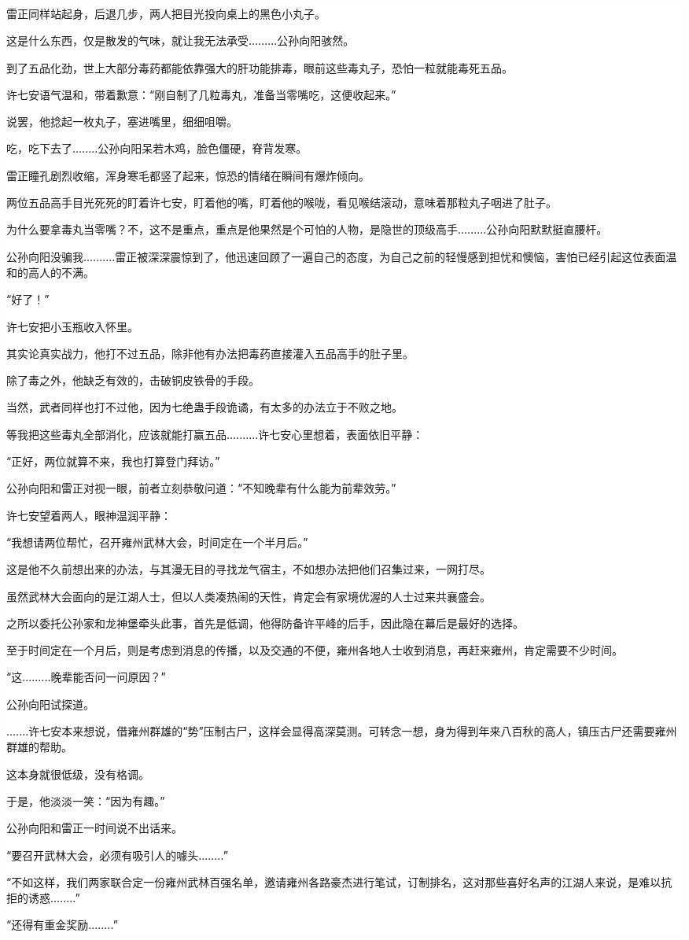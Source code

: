  雷正同样站起身，后退几步，两人把目光投向桌上的黑色小丸子。  
  
 这是什么东西，仅是散发的气味，就让我无法承受.........公孙向阳骇然。  
  
 到了五品化劲，世上大部分毒药都能依靠强大的肝功能排毒，眼前这些毒丸子，恐怕一粒就能毒死五品。  
  
 许七安语气温和，带着歉意：“刚自制了几粒毒丸，准备当零嘴吃，这便收起来。”  
  
 说罢，他捻起一枚丸子，塞进嘴里，细细咀嚼。  
  
 吃，吃下去了........公孙向阳呆若木鸡，脸色僵硬，脊背发寒。  
  
 雷正瞳孔剧烈收缩，浑身寒毛都竖了起来，惊恐的情绪在瞬间有爆炸倾向。  
  
 两位五品高手目光死死的盯着许七安，盯着他的嘴，盯着他的喉咙，看见喉结滚动，意味着那粒丸子咽进了肚子。  
  
 为什么要拿毒丸当零嘴？不，这不是重点，重点是他果然是个可怕的人物，是隐世的顶级高手.........公孙向阳默默挺直腰杆。  
  
 公孙向阳没骗我..........雷正被深深震惊到了，他迅速回顾了一遍自己的态度，为自己之前的轻慢感到担忧和懊恼，害怕已经引起这位表面温和的高人的不满。  
  
 “好了！”  
  
 许七安把小玉瓶收入怀里。  
  
 其实论真实战力，他打不过五品，除非他有办法把毒药直接灌入五品高手的肚子里。  
  
 除了毒之外，他缺乏有效的，击破铜皮铁骨的手段。  
  
 当然，武者同样也打不过他，因为七绝蛊手段诡谲，有太多的办法立于不败之地。  
  
 等我把这些毒丸全部消化，应该就能打赢五品..........许七安心里想着，表面依旧平静：  
  
 “正好，两位就算不来，我也打算登门拜访。”  
  
 公孙向阳和雷正对视一眼，前者立刻恭敬问道：“不知晚辈有什么能为前辈效劳。”  
  
 许七安望着两人，眼神温润平静：  
  
 “我想请两位帮忙，召开雍州武林大会，时间定在一个半月后。”  
  
 这是他不久前想出来的办法，与其漫无目的寻找龙气宿主，不如想办法把他们召集过来，一网打尽。  
  
 虽然武林大会面向的是江湖人士，但以人类凑热闹的天性，肯定会有家境优渥的人士过来共襄盛会。  
  
 之所以委托公孙家和龙神堡牵头此事，首先是低调，他得防备许平峰的后手，因此隐在幕后是最好的选择。  
  
 至于时间定在一个月后，则是考虑到消息的传播，以及交通的不便，雍州各地人士收到消息，再赶来雍州，肯定需要不少时间。  
  
 “这.........晚辈能否问一问原因？”  
  
 公孙向阳试探道。  
  
 .......许七安本来想说，借雍州群雄的“势”压制古尸，这样会显得高深莫测。可转念一想，身为得到年来八百秋的高人，镇压古尸还需要雍州群雄的帮助。  
  
 这本身就很低级，没有格调。  
  
 于是，他淡淡一笑：“因为有趣。”  
  
 公孙向阳和雷正一时间说不出话来。  
  
 “要召开武林大会，必须有吸引人的噱头........”  
  
 “不如这样，我们两家联合定一份雍州武林百强名单，邀请雍州各路豪杰进行笔试，订制排名，这对那些喜好名声的江湖人来说，是难以抗拒的诱惑........”  
  
 “还得有重金奖励........”  
  